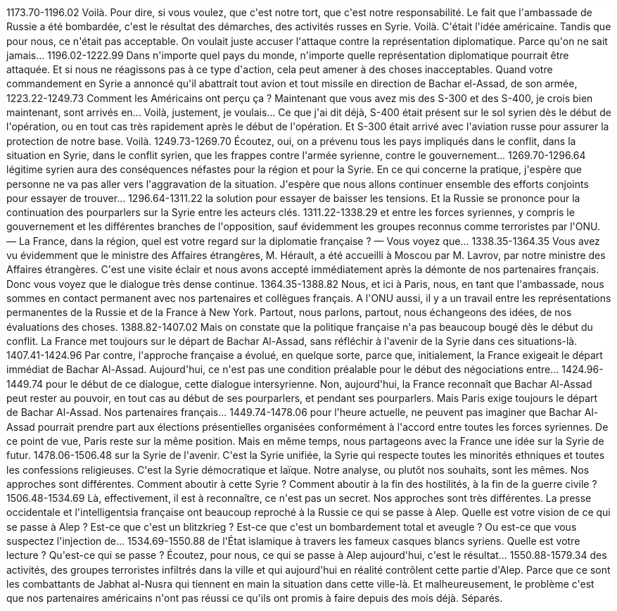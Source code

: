 1173.70-1196.02   Voilà. Pour dire, si vous voulez, que c'est notre tort, que c'est notre responsabilité. Le fait que l'ambassade de Russie a été bombardée, c'est le résultat des démarches, des activités russes en Syrie. Voilà. C'était l'idée américaine. Tandis que pour nous, ce n'était pas acceptable. On voulait juste accuser l'attaque contre la représentation diplomatique. Parce qu'on ne sait jamais...
1196.02-1222.99   Dans n'importe quel pays du monde, n'importe quelle représentation diplomatique pourrait être attaquée. Et si nous ne réagissons pas à ce type d'action, cela peut amener à des choses inacceptables. Quand votre commandement en Syrie a annoncé qu'il abattrait tout avion et tout missile en direction de Bachar el-Assad, de son armée,
1223.22-1249.73   Comment les Américains ont perçu ça ? Maintenant que vous avez mis des S-300 et des S-400, je crois bien maintenant, sont arrivés en... Voilà, justement, je voulais... Ce que j'ai dit déjà, S-400 était présent sur le sol syrien dès le début de l'opération, ou en tout cas très rapidement après le début de l'opération. Et S-300 était arrivé avec l'aviation russe pour assurer la protection de notre base. Voilà.
1249.73-1269.70   Écoutez, oui, on a prévenu tous les pays impliqués dans le conflit, dans la situation en Syrie, dans le conflit syrien, que les frappes contre l'armée syrienne, contre le gouvernement...
1269.70-1296.64   légitime syrien aura des conséquences néfastes pour la région et pour la Syrie. En ce qui concerne la pratique, j'espère que personne ne va pas aller vers l'aggravation de la situation. J'espère que nous allons continuer ensemble des efforts conjoints pour essayer de trouver...
1296.64-1311.22   la solution pour essayer de baisser les tensions. Et la Russie se prononce pour la continuation des pourparlers sur la Syrie entre les acteurs clés.
1311.22-1338.29   et entre les forces syriennes, y compris le gouvernement et les différentes branches de l'opposition, sauf évidemment les groupes reconnus comme terroristes par l'ONU. — La France, dans la région, quel est votre regard sur la diplomatie française ? — Vous voyez que...
1338.35-1364.35   Vous avez vu évidemment que le ministre des Affaires étrangères, M. Hérault, a été accueilli à Moscou par M. Lavrov, par notre ministre des Affaires étrangères. C'est une visite éclair et nous avons accepté immédiatement après la démonte de nos partenaires français. Donc vous voyez que le dialogue très dense continue.
1364.35-1388.82   Nous, et ici à Paris, nous, en tant que l'ambassade, nous sommes en contact permanent avec nos partenaires et collègues français. A l'ONU aussi, il y a un travail entre les représentations permanentes de la Russie et de la France à New York. Partout, nous parlons, partout, nous échangeons des idées, de nos évaluations des choses.
1388.82-1407.02   Mais on constate que la politique française n'a pas beaucoup bougé dès le début du conflit. La France met toujours sur le départ de Bachar Al-Assad, sans réfléchir à l'avenir de la Syrie dans ces situations-là.
1407.41-1424.96   Par contre, l'approche française a évolué, en quelque sorte, parce que, initialement, la France exigeait le départ immédiat de Bachar Al-Assad. Aujourd'hui, ce n'est pas une condition préalable pour le début des négociations entre...
1424.96-1449.74   pour le début de ce dialogue, cette dialogue intersyrienne. Non, aujourd'hui, la France reconnaît que Bachar Al-Assad peut rester au pouvoir, en tout cas au début de ses pourparlers, et pendant ses pourparlers. Mais Paris exige toujours le départ de Bachar Al-Assad. Nos partenaires français...
1449.74-1478.06   pour l'heure actuelle, ne peuvent pas imaginer que Bachar Al-Assad pourrait prendre part aux élections présentielles organisées conformément à l'accord entre toutes les forces syriennes. De ce point de vue, Paris reste sur la même position. Mais en même temps, nous partageons avec la France une idée sur la Syrie de futur.
1478.06-1506.48   sur la Syrie de l'avenir. C'est la Syrie unifiée, la Syrie qui respecte toutes les minorités ethniques et toutes les confessions religieuses. C'est la Syrie démocratique et laïque. Notre analyse, ou plutôt nos souhaits, sont les mêmes. Nos approches sont différentes. Comment aboutir à cette Syrie ? Comment aboutir à la fin des hostilités, à la fin de la guerre civile ?
1506.48-1534.69   Là, effectivement, il est à reconnaître, ce n'est pas un secret. Nos approches sont très différentes. La presse occidentale et l'intelligentsia française ont beaucoup reproché à la Russie ce qui se passe à Alep. Quelle est votre vision de ce qui se passe à Alep ? Est-ce que c'est un blitzkrieg ? Est-ce que c'est un bombardement total et aveugle ? Ou est-ce que vous suspectez l'injection de...
1534.69-1550.88   de l'État islamique à travers les fameux casques blancs syriens. Quelle est votre lecture ? Qu'est-ce qui se passe ? Écoutez, pour nous, ce qui se passe à Alep aujourd'hui, c'est le résultat...
1550.88-1579.34   des activités, des groupes terroristes infiltrés dans la ville et qui aujourd'hui en réalité contrôlent cette partie d'Alep. Parce que ce sont les combattants de Jabhat al-Nusra qui tiennent en main la situation dans cette ville-là. Et malheureusement, le problème c'est que nos partenaires américains n'ont pas réussi ce qu'ils ont promis à faire depuis des mois déjà. Séparés.